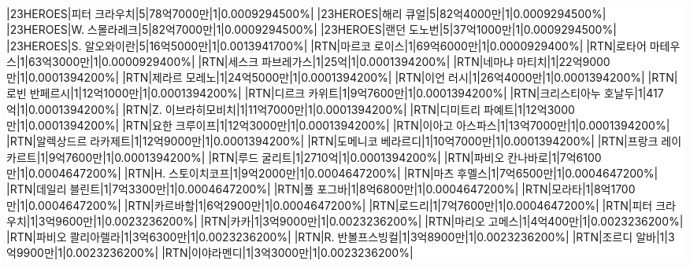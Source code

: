 |23HEROES|피터 크라우치|5|78억7000만|1|0.0009294500%|
|23HEROES|해리 큐얼|5|82억4000만|1|0.0009294500%|
|23HEROES|W. 스몰라레크|5|82억7000만|1|0.0009294500%|
|23HEROES|랜던 도노번|5|37억1000만|1|0.0009294500%|
|23HEROES|S. 알오와이란|5|16억5000만|1|0.0013941700%|
|RTN|마르코 로이스|1|69억6000만|1|0.0000929400%|
|RTN|로타어 마테우스|1|63억3000만|1|0.0000929400%|
|RTN|세스크 파브레가스|1|25억|1|0.0001394200%|
|RTN|네마냐 마티치|1|22억9000만|1|0.0001394200%|
|RTN|제라르 모레노|1|24억5000만|1|0.0001394200%|
|RTN|이언 러시|1|26억4000만|1|0.0001394200%|
|RTN|로빈 반페르시|1|12억1000만|1|0.0001394200%|
|RTN|디르크 카위트|1|9억7600만|1|0.0001394200%|
|RTN|크리스티아누 호날두|1|417억|1|0.0001394200%|
|RTN|Z. 이브라히모비치|1|11억7000만|1|0.0001394200%|
|RTN|디미트리 파예트|1|12억3000만|1|0.0001394200%|
|RTN|요한 크루이프|1|12억3000만|1|0.0001394200%|
|RTN|이아고 아스파스|1|13억7000만|1|0.0001394200%|
|RTN|알렉상드르 라카제트|1|12억9000만|1|0.0001394200%|
|RTN|도메니코 베라르디|1|10억7000만|1|0.0001394200%|
|RTN|프랑크 레이카르트|1|9억7600만|1|0.0001394200%|
|RTN|루드 굴리트|1|2710억|1|0.0001394200%|
|RTN|파비오 칸나바로|1|7억6100만|1|0.0004647200%|
|RTN|H. 스토이치코프|1|9억2000만|1|0.0004647200%|
|RTN|마츠 후멜스|1|7억6500만|1|0.0004647200%|
|RTN|데일리 블린트|1|7억3300만|1|0.0004647200%|
|RTN|폴 포그바|1|8억6800만|1|0.0004647200%|
|RTN|모라타|1|8억1700만|1|0.0004647200%|
|RTN|카르바할|1|6억2900만|1|0.0004647200%|
|RTN|로드리|1|7억7600만|1|0.0004647200%|
|RTN|피터 크라우치|1|3억9600만|1|0.0023236200%|
|RTN|카카|1|3억9000만|1|0.0023236200%|
|RTN|마리오 고메스|1|4억400만|1|0.0023236200%|
|RTN|파비오 콸리아렐라|1|3억6300만|1|0.0023236200%|
|RTN|R. 반볼프스빙컬|1|3억8900만|1|0.0023236200%|
|RTN|조르디 알바|1|3억9900만|1|0.0023236200%|
|RTN|이야라멘디|1|3억3000만|1|0.0023236200%|